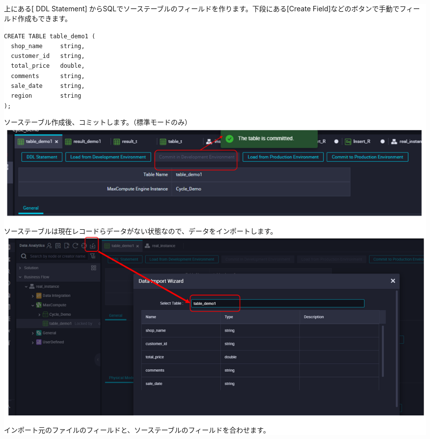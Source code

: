 上にある[ DDL Statement] からSQLでソーステーブルのフィールドを作ります。下段にある[Create Field]などのボタンで手動でフィールド作成もできます。     
```
CREATE TABLE table_demo1 (
  shop_name     string,
  customer_id   string,
  total_price   double,
  comments      string,
  sale_date     string,
  region        string
);
```

ソーステーブル作成後、コミットします。（標準モードのみ）   
![img](https://raw.githubusercontent.com/sbopsv/cloud-tech/master/content/usecase-MaxCompute/MaxCompute_images_26006613699521700/20210316105918.png "img")

ソーステーブルは現在レコードらデータがない状態なので、データをインポートします。     
![img](https://raw.githubusercontent.com/sbopsv/cloud-tech/master/content/usecase-MaxCompute/MaxCompute_images_26006613699521700/20210316110014.png "img")

インポート元のファイルのフィールドと、ソーステーブルのフィールドを合わせます。    